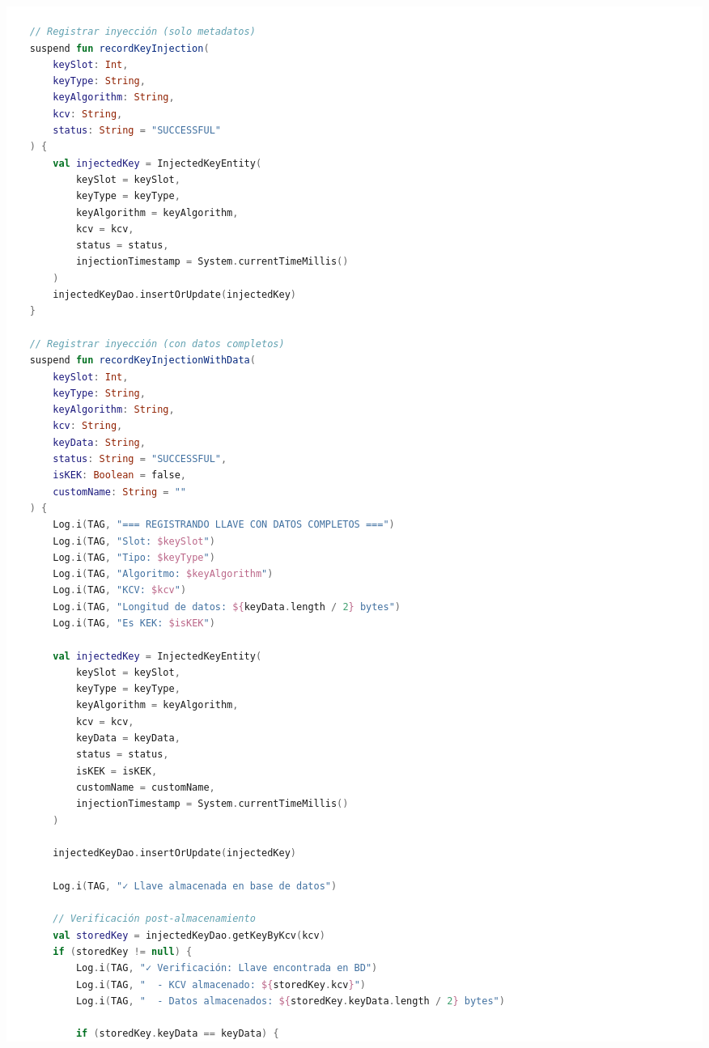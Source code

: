 ```kotlin
    
    // Registrar inyección (solo metadatos)
    suspend fun recordKeyInjection(
        keySlot: Int,
        keyType: String,
        keyAlgorithm: String,
        kcv: String,
        status: String = "SUCCESSFUL"
    ) {
        val injectedKey = InjectedKeyEntity(
            keySlot = keySlot,
            keyType = keyType,
            keyAlgorithm = keyAlgorithm,
            kcv = kcv,
            status = status,
            injectionTimestamp = System.currentTimeMillis()
        )
        injectedKeyDao.insertOrUpdate(injectedKey)
    }
    
    // Registrar inyección (con datos completos)
    suspend fun recordKeyInjectionWithData(
        keySlot: Int,
        keyType: String,
        keyAlgorithm: String,
        kcv: String,
        keyData: String,
        status: String = "SUCCESSFUL",
        isKEK: Boolean = false,
        customName: String = ""
    ) {
        Log.i(TAG, "=== REGISTRANDO LLAVE CON DATOS COMPLETOS ===")
        Log.i(TAG, "Slot: $keySlot")
        Log.i(TAG, "Tipo: $keyType")
        Log.i(TAG, "Algoritmo: $keyAlgorithm")
        Log.i(TAG, "KCV: $kcv")
        Log.i(TAG, "Longitud de datos: ${keyData.length / 2} bytes")
        Log.i(TAG, "Es KEK: $isKEK")
        
        val injectedKey = InjectedKeyEntity(
            keySlot = keySlot,
            keyType = keyType,
            keyAlgorithm = keyAlgorithm,
            kcv = kcv,
            keyData = keyData,
            status = status,
            isKEK = isKEK,
            customName = customName,
            injectionTimestamp = System.currentTimeMillis()
        )
        
        injectedKeyDao.insertOrUpdate(injectedKey)
        
        Log.i(TAG, "✓ Llave almacenada en base de datos")
        
        // Verificación post-almacenamiento
        val storedKey = injectedKeyDao.getKeyByKcv(kcv)
        if (storedKey != null) {
            Log.i(TAG, "✓ Verificación: Llave encontrada en BD")
            Log.i(TAG, "  - KCV almacenado: ${storedKey.kcv}")
            Log.i(TAG, "  - Datos almacenados: ${storedKey.keyData.length / 2} bytes")
            
            if (storedKey.keyData == keyData) {
```